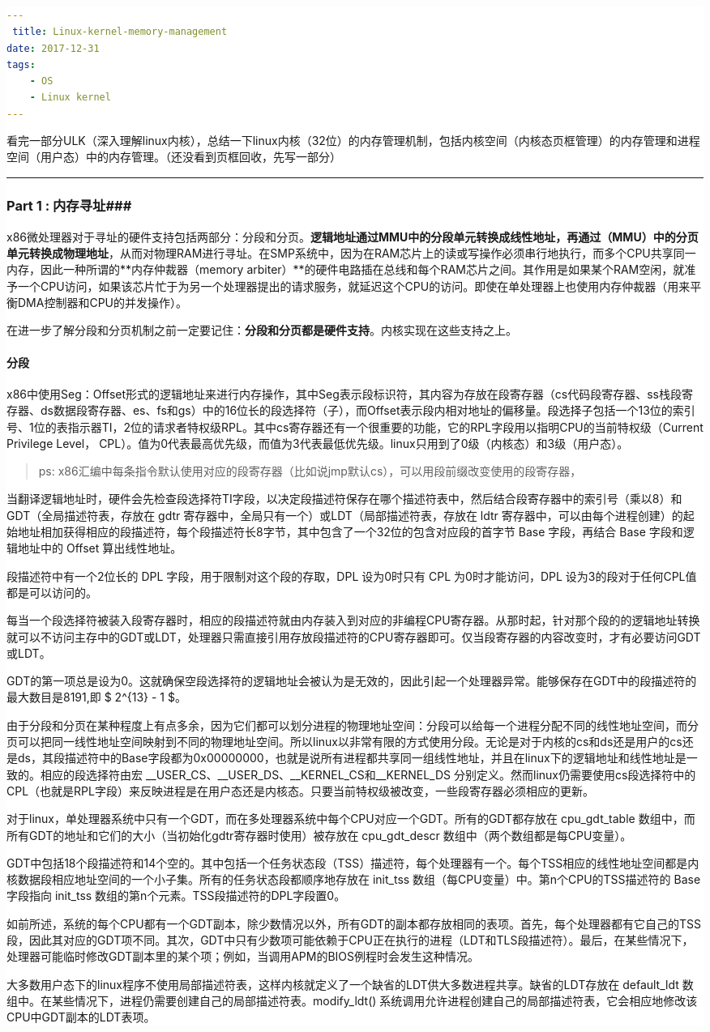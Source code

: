 ```yaml
---
 title: Linux-kernel-memory-management
date: 2017-12-31
tags: 
	- OS 
	- Linux kernel
---
```


看完一部分ULK（深入理解linux内核），总结一下linux内核（32位）的内存管理机制，包括内核空间（内核态页框管理）的内存管理和进程空间（用户态）中的内存管理。（还没看到页框回收，先写一部分）

*************************************

### Part 1 : 内存寻址###

x86微处理器对于寻址的硬件支持包括两部分：分段和分页。**逻辑地址通过MMU中的分段单元转换成线性地址，再通过（MMU）中的分页单元转换成物理地址**，从而对物理RAM进行寻址。在SMP系统中，因为在RAM芯片上的读或写操作必须串行地执行，而多个CPU共享同一内存，因此一种所谓的**内存仲裁器（memory arbiter）**的硬件电路插在总线和每个RAM芯片之间。其作用是如果某个RAM空闲，就准予一个CPU访问，如果该芯片忙于为另一个处理器提出的请求服务，就延迟这个CPU的访问。即使在单处理器上也使用内存仲裁器（用来平衡DMA控制器和CPU的并发操作）。

在进一步了解分段和分页机制之前一定要记住：**分段和分页都是硬件支持**。内核实现在这些支持之上。



#### 分段 ####

x86中使用Seg：Offset形式的逻辑地址来进行内存操作，其中Seg表示段标识符，其内容为存放在段寄存器（cs代码段寄存器、ss栈段寄存器、ds数据段寄存器、es、fs和gs）中的16位长的段选择符（子），而Offset表示段内相对地址的偏移量。段选择子包括一个13位的索引号、1位的表指示器TI，2位的请求者特权级RPL。其中cs寄存器还有一个很重要的功能，它的RPL字段用以指明CPU的当前特权级（Current Privilege Level， CPL）。值为0代表最高优先级，而值为3代表最低优先级。linux只用到了0级（内核态）和3级（用户态）。

> ps: x86汇编中每条指令默认使用对应的段寄存器（比如说jmp默认cs），可以用段前缀改变使用的段寄存器，

当翻译逻辑地址时，硬件会先检查段选择符TI字段，以决定段描述符保存在哪个描述符表中，然后结合段寄存器中的索引号（乘以8）和GDT（全局描述符表，存放在 gdtr 寄存器中，全局只有一个）或LDT（局部描述符表，存放在 ldtr 寄存器中，可以由每个进程创建）的起始地址相加获得相应的段描述符，每个段描述符长8字节，其中包含了一个32位的包含对应段的首字节 Base 字段，再结合 Base 字段和逻辑地址中的 Offset 算出线性地址。

段描述符中有一个2位长的 DPL 字段，用于限制对这个段的存取，DPL 设为0时只有 CPL 为0时才能访问，DPL 设为3的段对于任何CPL值都是可以访问的。

每当一个段选择符被装入段寄存器时，相应的段描述符就由内存装入到对应的非编程CPU寄存器。从那时起，针对那个段的的逻辑地址转换就可以不访问主存中的GDT或LDT，处理器只需直接引用存放段描述符的CPU寄存器即可。仅当段寄存器的内容改变时，才有必要访问GDT或LDT。

GDT的第一项总是设为0。这就确保空段选择符的逻辑地址会被认为是无效的，因此引起一个处理器异常。能够保存在GDT中的段描述符的最大数目是8191,即 $ 2^{13} - 1 $。

由于分段和分页在某种程度上有点多余，因为它们都可以划分进程的物理地址空间：分段可以给每一个进程分配不同的线性地址空间，而分页可以把同一线性地址空间映射到不同的物理地址空间。所以linux以非常有限的方式使用分段。无论是对于内核的cs和ds还是用户的cs还是ds，其段描述符中的Base字段都为0x00000000，也就是说所有进程都共享同一组线性地址，并且在linux下的逻辑地址和线性地址是一致的。相应的段选择符由宏 \_\_USER_CS、\_\_USER\_DS、\_\_KERNEL\_CS和\_\_KERNEL\_DS 分别定义。然而linux仍需要使用cs段选择符中的CPL（也就是RPL字段）来反映进程是在用户态还是内核态。只要当前特权级被改变，一些段寄存器必须相应的更新。

对于linux，单处理器系统中只有一个GDT，而在多处理器系统中每个CPU对应一个GDT。所有的GDT都存放在 cpu\_gdt\_table 数组中，而所有GDT的地址和它们的大小（当初始化gdtr寄存器时使用）被存放在 cpu\_gdt\_descr 数组中（两个数组都是每CPU变量）。

GDT中包括18个段描述符和14个空的。其中包括一个任务状态段（TSS）描述符，每个处理器有一个。每个TSS相应的线性地址空间都是内核数据段相应地址空间的一个小子集。所有的任务状态段都顺序地存放在 init\_tss 数组（每CPU变量）中。第n个CPU的TSS描述符的 Base 字段指向 init\_tss 数组的第n个元素。TSS段描述符的DPL字段置0。

如前所述，系统的每个CPU都有一个GDT副本，除少数情况以外，所有GDT的副本都存放相同的表项。首先，每个处理器都有它自己的TSS段，因此其对应的GDT项不同。其次，GDT中只有少数项可能依赖于CPU正在执行的进程（LDT和TLS段描述符）。最后，在某些情况下，处理器可能临时修改GDT副本里的某个项；例如，当调用APM的BIOS例程时会发生这种情况。

大多数用户态下的linux程序不使用局部描述符表，这样内核就定义了一个缺省的LDT供大多数进程共享。缺省的LDT存放在 default_ldt 数组中。在某些情况下，进程仍需要创建自己的局部描述符表。modify\_ldt() 系统调用允许进程创建自己的局部描述符表，它会相应地修改该CPU中GDT副本的LDT表项。
